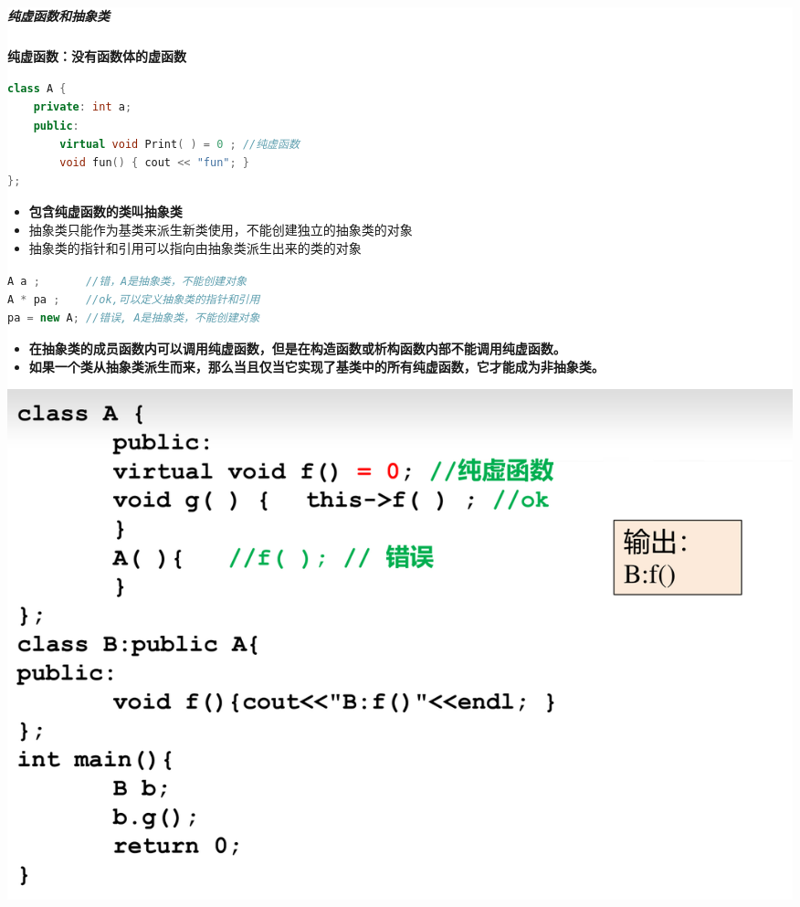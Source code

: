 ##### 纯虚函数和抽象类

**纯虚函数：没有函数体的虚函数**

```c++
class A {
    private: int a;
    public:
    	virtual void Print( ) = 0 ; //纯虚函数
    	void fun() { cout << "fun"; }
};
```

- **包含纯虚函数的类叫抽象类**
- 抽象类只能作为基类来派生新类使用，不能创建独立的抽象类的对象
- 抽象类的指针和引用可以指向由抽象类派生出来的类的对象

```c++
A a ; 		//错，A是抽象类，不能创建对象
A * pa ; 	//ok,可以定义抽象类的指针和引用
pa = new A; //错误, A是抽象类，不能创建对象
```

- **在抽象类的成员函数内可以调用纯虚函数，但是在构造函数或析构函数内部不能调用纯虚函数。**
- **如果一个类从抽象类派生而来，那么当且仅当它实现了基类中的所有纯虚函数，它才能成为非抽象类。**

![image-20220420090918688](C++%E7%BC%96%E7%A8%8B%E5%AD%A6%E4%B9%A0(B%E7%AB%99%E8%A7%86%E9%A2%91%E7%AC%94%E8%AE%B0)/image-20220420090918688.png)
